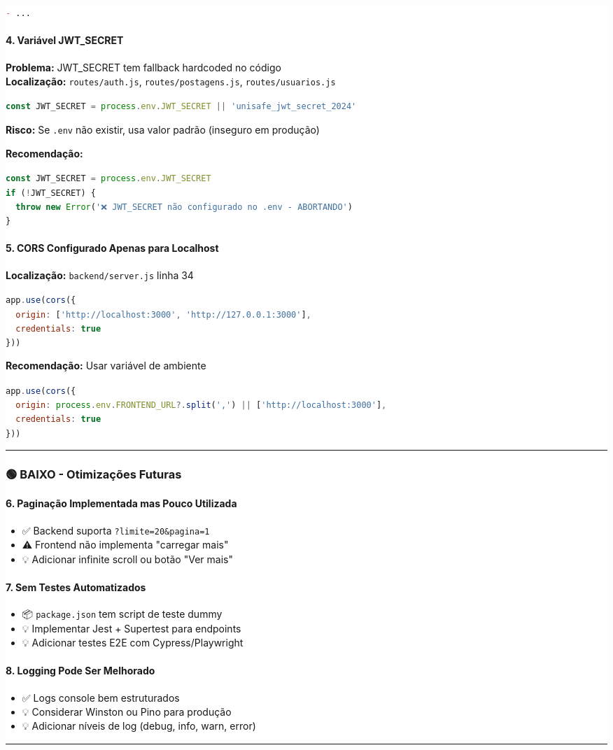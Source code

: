 ```markdown
- ...
```

#### 4. **Variável JWT_SECRET**
**Problema:** JWT_SECRET tem fallback hardcoded no código  
**Localização:** `routes/auth.js`, `routes/postagens.js`, `routes/usuarios.js`

```javascript
const JWT_SECRET = process.env.JWT_SECRET || 'unisafe_jwt_secret_2024'
```

**Risco:** Se `.env` não existir, usa valor padrão (inseguro em produção)

**Recomendação:**
```javascript
const JWT_SECRET = process.env.JWT_SECRET
if (!JWT_SECRET) {
  throw new Error('❌ JWT_SECRET não configurado no .env - ABORTANDO')
}
```

#### 5. **CORS Configurado Apenas para Localhost**
**Localização:** `backend/server.js` linha 34

```javascript
app.use(cors({
  origin: ['http://localhost:3000', 'http://127.0.0.1:3000'],
  credentials: true
}))
```

**Recomendação:** Usar variável de ambiente
```javascript
app.use(cors({
  origin: process.env.FRONTEND_URL?.split(',') || ['http://localhost:3000'],
  credentials: true
}))
```

---

### 🟢 **BAIXO - Otimizações Futuras**

#### 6. **Paginação Implementada mas Pouco Utilizada**
- ✅ Backend suporta `?limite=20&pagina=1`
- ⚠️ Frontend não implementa "carregar mais"
- 💡 Adicionar infinite scroll ou botão "Ver mais"

#### 7. **Sem Testes Automatizados**
- 📦 `package.json` tem script de teste dummy
- 💡 Implementar Jest + Supertest para endpoints
- 💡 Adicionar testes E2E com Cypress/Playwright

#### 8. **Logging Pode Ser Melhorado**
- ✅ Logs console bem estruturados
- 💡 Considerar Winston ou Pino para produção
- 💡 Adicionar níveis de log (debug, info, warn, error)

---